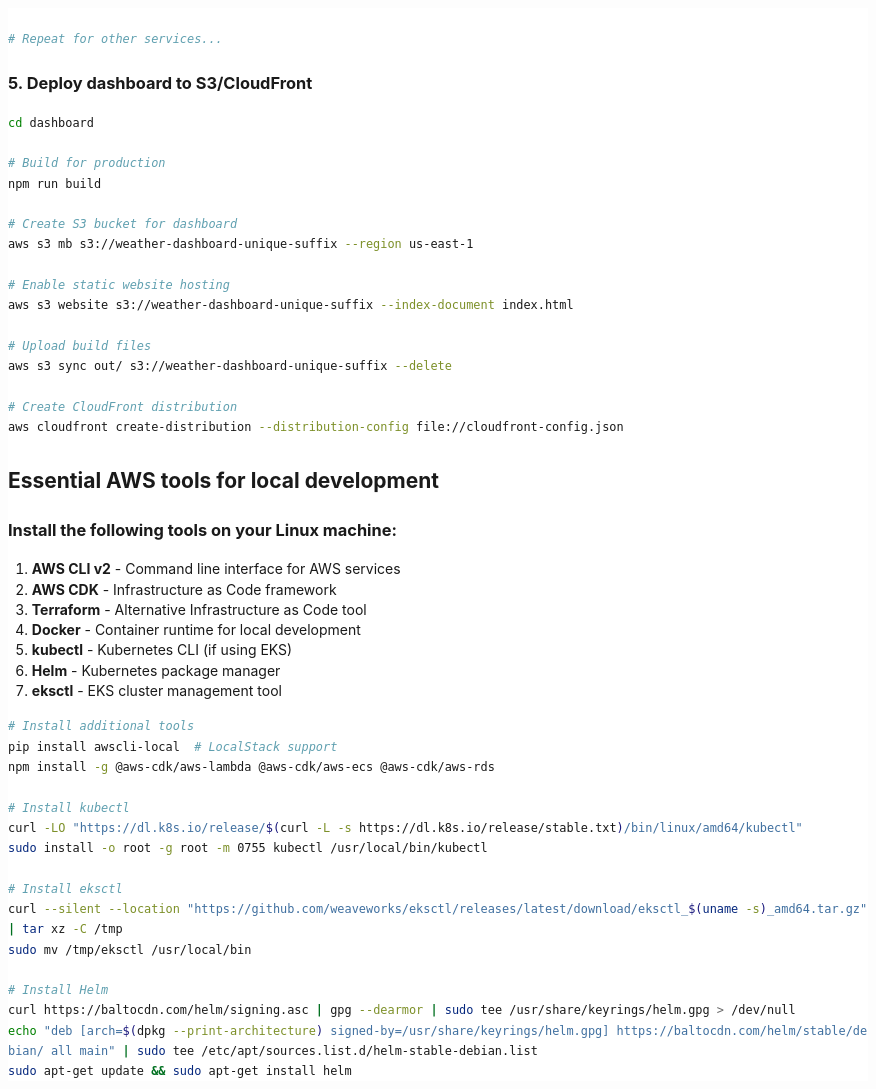 ```bash

# Repeat for other services...
```

### 5. Deploy dashboard to S3/CloudFront

```bash
cd dashboard

# Build for production
npm run build

# Create S3 bucket for dashboard
aws s3 mb s3://weather-dashboard-unique-suffix --region us-east-1

# Enable static website hosting
aws s3 website s3://weather-dashboard-unique-suffix --index-document index.html

# Upload build files
aws s3 sync out/ s3://weather-dashboard-unique-suffix --delete

# Create CloudFront distribution
aws cloudfront create-distribution --distribution-config file://cloudfront-config.json
```

## Essential AWS tools for local development

### Install the following tools on your Linux machine:

1. **AWS CLI v2** - Command line interface for AWS services
2. **AWS CDK** - Infrastructure as Code framework  
3. **Terraform** - Alternative Infrastructure as Code tool
4. **Docker** - Container runtime for local development
5. **kubectl** - Kubernetes CLI (if using EKS)
6. **Helm** - Kubernetes package manager
7. **eksctl** - EKS cluster management tool

```bash
# Install additional tools
pip install awscli-local  # LocalStack support
npm install -g @aws-cdk/aws-lambda @aws-cdk/aws-ecs @aws-cdk/aws-rds

# Install kubectl
curl -LO "https://dl.k8s.io/release/$(curl -L -s https://dl.k8s.io/release/stable.txt)/bin/linux/amd64/kubectl"
sudo install -o root -g root -m 0755 kubectl /usr/local/bin/kubectl

# Install eksctl
curl --silent --location "https://github.com/weaveworks/eksctl/releases/latest/download/eksctl_$(uname -s)_amd64.tar.gz" | tar xz -C /tmp
sudo mv /tmp/eksctl /usr/local/bin

# Install Helm
curl https://baltocdn.com/helm/signing.asc | gpg --dearmor | sudo tee /usr/share/keyrings/helm.gpg > /dev/null
echo "deb [arch=$(dpkg --print-architecture) signed-by=/usr/share/keyrings/helm.gpg] https://baltocdn.com/helm/stable/debian/ all main" | sudo tee /etc/apt/sources.list.d/helm-stable-debian.list
sudo apt-get update && sudo apt-get install helm
```
